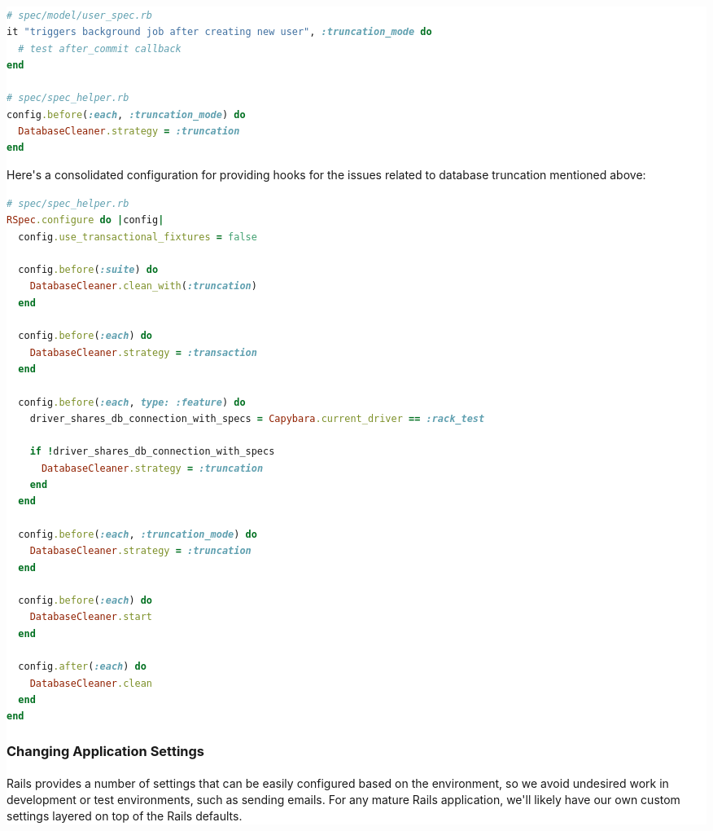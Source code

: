 ```ruby
# spec/model/user_spec.rb
it "triggers background job after creating new user", :truncation_mode do
  # test after_commit callback
end

# spec/spec_helper.rb
config.before(:each, :truncation_mode) do
  DatabaseCleaner.strategy = :truncation
end
```

Here's a consolidated configuration for providing hooks for the issues related
to database truncation mentioned above:

```ruby
# spec/spec_helper.rb
RSpec.configure do |config|
  config.use_transactional_fixtures = false

  config.before(:suite) do
    DatabaseCleaner.clean_with(:truncation)
  end

  config.before(:each) do
    DatabaseCleaner.strategy = :transaction
  end

  config.before(:each, type: :feature) do
    driver_shares_db_connection_with_specs = Capybara.current_driver == :rack_test

    if !driver_shares_db_connection_with_specs
      DatabaseCleaner.strategy = :truncation
    end
  end

  config.before(:each, :truncation_mode) do
    DatabaseCleaner.strategy = :truncation
  end

  config.before(:each) do
    DatabaseCleaner.start
  end

  config.after(:each) do
    DatabaseCleaner.clean
  end
end
```

### Changing Application Settings

Rails provides a number of settings that can be easily configured based on the
environment, so we avoid undesired work in development or test environments,
such as sending emails. For any mature Rails application, we'll likely have
our own custom settings layered on top of the Rails defaults.
